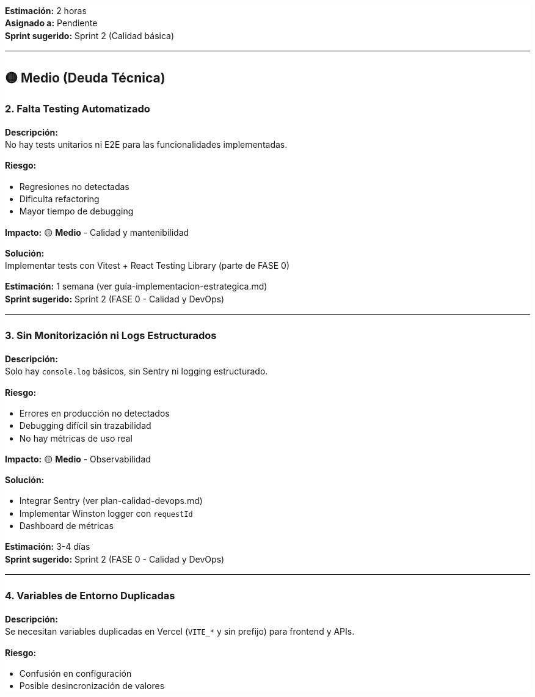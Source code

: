 **Estimación:** 2 horas  
**Asignado a:** Pendiente  
**Sprint sugerido:** Sprint 2 (Calidad básica)

---

## 🟡 Medio (Deuda Técnica)

### 2. Falta Testing Automatizado

**Descripción:**  
No hay tests unitarios ni E2E para las funcionalidades implementadas.

**Riesgo:**  
- Regresiones no detectadas
- Dificulta refactoring
- Mayor tiempo de debugging

**Impacto:** 🟡 **Medio** - Calidad y mantenibilidad

**Solución:**  
Implementar tests con Vitest + React Testing Library (parte de FASE 0)

**Estimación:** 1 semana (ver guía-implementacion-estrategica.md)  
**Sprint sugerido:** Sprint 2 (FASE 0 - Calidad y DevOps)

---

### 3. Sin Monitorización ni Logs Estructurados

**Descripción:**  
Solo hay `console.log` básicos, sin Sentry ni logging estructurado.

**Riesgo:**  
- Errores en producción no detectados
- Debugging difícil sin trazabilidad
- No hay métricas de uso real

**Impacto:** 🟡 **Medio** - Observabilidad

**Solución:**  
- Integrar Sentry (ver plan-calidad-devops.md)
- Implementar Winston logger con `requestId`
- Dashboard de métricas

**Estimación:** 3-4 días  
**Sprint sugerido:** Sprint 2 (FASE 0 - Calidad y DevOps)

---

### 4. Variables de Entorno Duplicadas

**Descripción:**  
Se necesitan variables duplicadas en Vercel (`VITE_*` y sin prefijo) para frontend y APIs.

**Riesgo:**  
- Confusión en configuración
- Posible desincronización de valores
